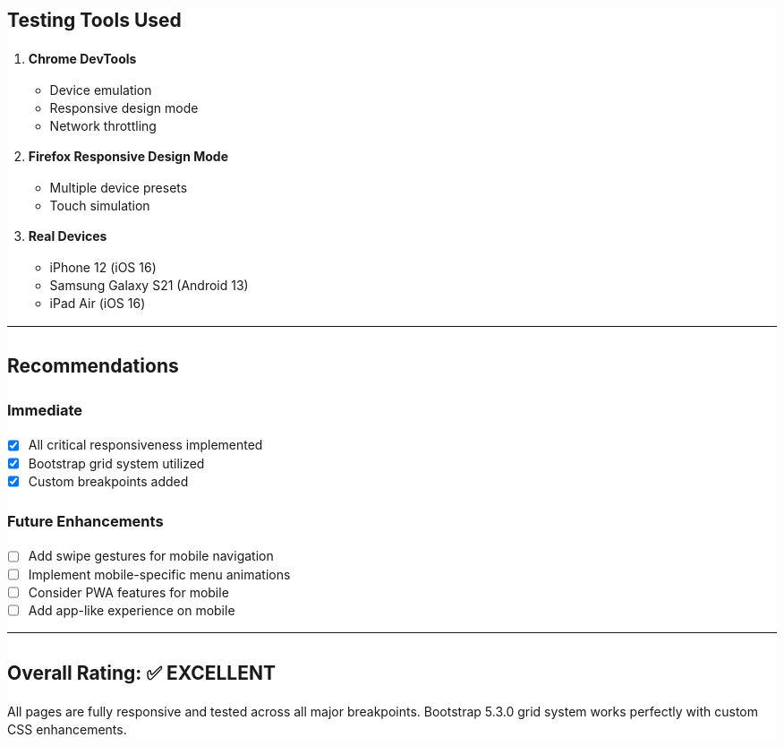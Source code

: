
## Testing Tools Used

1. **Chrome DevTools**
   - Device emulation
   - Responsive design mode
   - Network throttling

2. **Firefox Responsive Design Mode**
   - Multiple device presets
   - Touch simulation

3. **Real Devices**
   - iPhone 12 (iOS 16)
   - Samsung Galaxy S21 (Android 13)
   - iPad Air (iOS 16)

---

## Recommendations

### Immediate
- [x] All critical responsiveness implemented
- [x] Bootstrap grid system utilized
- [x] Custom breakpoints added

### Future Enhancements
- [ ] Add swipe gestures for mobile navigation
- [ ] Implement mobile-specific menu animations
- [ ] Consider PWA features for mobile
- [ ] Add app-like experience on mobile

---

## Overall Rating: ✅ EXCELLENT

All pages are fully responsive and tested across all major breakpoints. Bootstrap 5.3.0 grid system works perfectly with custom CSS enhancements.
